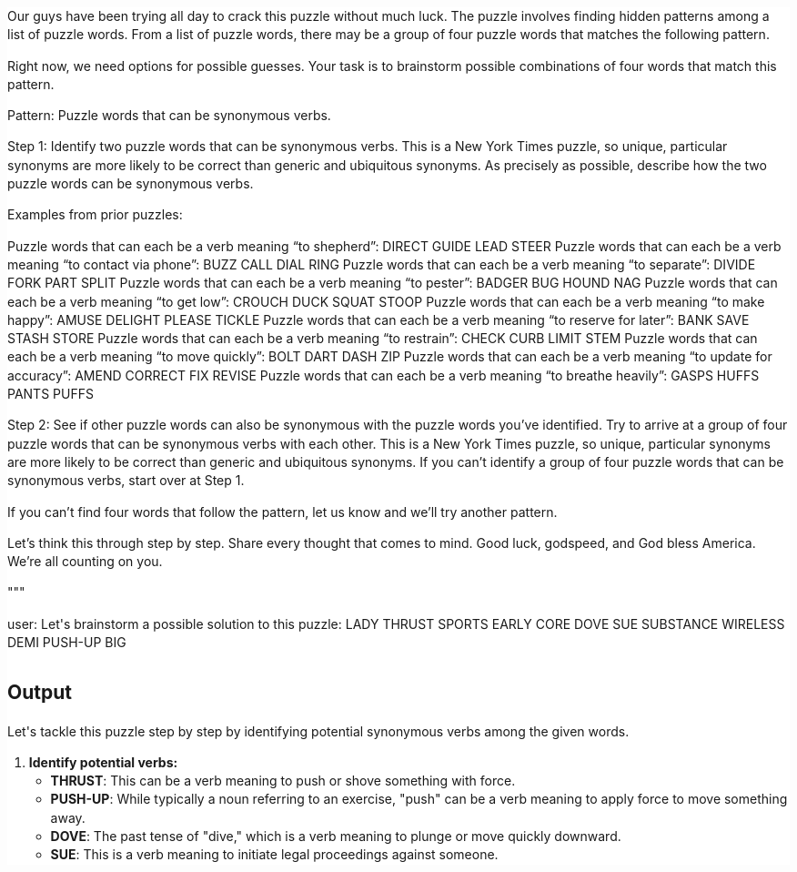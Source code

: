 Our guys have been trying all day to crack this puzzle without much luck. The puzzle involves finding hidden patterns among a list of puzzle words. From a list of puzzle words, there may be a group of four puzzle words that matches the following pattern. 

Right now, we need options for possible guesses. Your task is to brainstorm possible combinations of four words that match this pattern.

Pattern: Puzzle words that can be synonymous verbs.

Step 1: Identify two puzzle words that can be synonymous verbs. This is a New York Times puzzle, so unique, particular synonyms are more likely to be correct than generic and ubiquitous synonyms. As precisely as possible, describe how the two puzzle words can be synonymous verbs.

Examples from prior puzzles:

Puzzle words that can each be a verb meaning “to shepherd”: DIRECT GUIDE LEAD STEER
Puzzle words that can each be a verb meaning “to contact via phone”: BUZZ CALL DIAL RING
Puzzle words that can each be a verb meaning “to separate”: DIVIDE FORK PART SPLIT
Puzzle words that can each be a verb meaning “to pester”: BADGER BUG HOUND NAG
Puzzle words that can each be a verb meaning “to get low”: CROUCH DUCK SQUAT STOOP
Puzzle words that can each be a verb meaning “to make happy”: AMUSE DELIGHT PLEASE TICKLE
Puzzle words that can each be a verb meaning “to reserve for later”: BANK SAVE STASH STORE
Puzzle words that can each be a verb meaning “to restrain”: CHECK CURB LIMIT STEM
Puzzle words that can each be a verb meaning “to move quickly”: BOLT DART DASH ZIP
Puzzle words that can each be a verb meaning “to update for accuracy”: AMEND CORRECT FIX REVISE
Puzzle words that can each be a verb meaning “to breathe heavily”: GASPS HUFFS PANTS PUFFS

Step 2: See if other puzzle words can also be synonymous with the puzzle words you’ve identified. Try to arrive at a group of four puzzle words that can be synonymous verbs with each other. This is a New York Times puzzle, so unique, particular synonyms are more likely to be correct than generic and ubiquitous synonyms. If you can’t identify a group of four puzzle words that can be synonymous verbs, start over at Step 1.


If you can’t find four words that follow the pattern, let us know and we’ll try another pattern.

 

Let’s think this through step by step. Share every thought that comes to mind. Good luck, godspeed, and God bless America. We’re all counting on you.

"""

user: Let's brainstorm a possible solution to this puzzle: LADY THRUST SPORTS EARLY CORE DOVE SUE SUBSTANCE WIRELESS DEMI PUSH-UP BIG

## Output

Let's tackle this puzzle step by step by identifying potential synonymous verbs among the given words. 

1. **Identify potential verbs:**
   - **THRUST**: This can be a verb meaning to push or shove something with force.
   - **PUSH-UP**: While typically a noun referring to an exercise, "push" can be a verb meaning to apply force to move something away.
   - **DOVE**: The past tense of "dive," which is a verb meaning to plunge or move quickly downward.
   - **SUE**: This is a verb meaning to initiate legal proceedings against someone.
